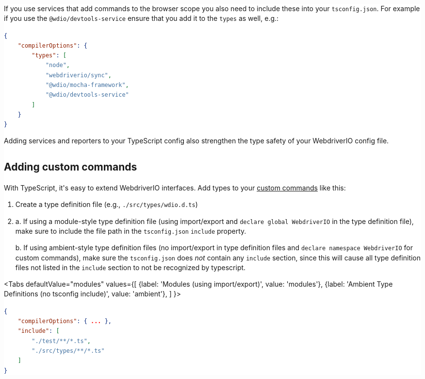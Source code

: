 If you use services that add commands to the browser scope you also need to include these into your `tsconfig.json`. For example if you use the `@wdio/devtools-service` ensure that you add it to the `types` as well, e.g.:

```json title="tsconfig.json"
{
    "compilerOptions": {
        "types": [
            "node",
            "webdriverio/sync",
            "@wdio/mocha-framework",
            "@wdio/devtools-service"
        ]
    }
}
```

Adding services and reporters to your TypeScript config also strengthen the type safety of your WebdriverIO config file.

## Adding custom commands

With TypeScript, it's easy to extend WebdriverIO interfaces. Add types to your [custom commands](CustomCommands.md) like this:

1. Create a type definition file (e.g., `./src/types/wdio.d.ts`)
2. a. If using a module-style type definition file (using import/export and `declare global WebdriverIO` in the type definition file), make sure to include the file path in the `tsconfig.json` `include` property.

   b.  If using ambient-style type definition files (no import/export in type definition files and `declare namespace WebdriverIO` for custom commands), make sure the `tsconfig.json` does *not* contain any `include` section, since this will cause all type definition files not listed in the `include` section to not be recognized by typescript.

<Tabs
  defaultValue="modules"
  values={[
    {label: 'Modules (using import/export)', value: 'modules'},
    {label: 'Ambient Type Definitions (no tsconfig include)', value: 'ambient'},
  ]
}>
<TabItem value="modules">

```json title="tsconfig.json"
{
    "compilerOptions": { ... },
    "include": [
        "./test/**/*.ts",
        "./src/types/**/*.ts"
    ]
}
```

</TabItem>
<TabItem value="ambient">

